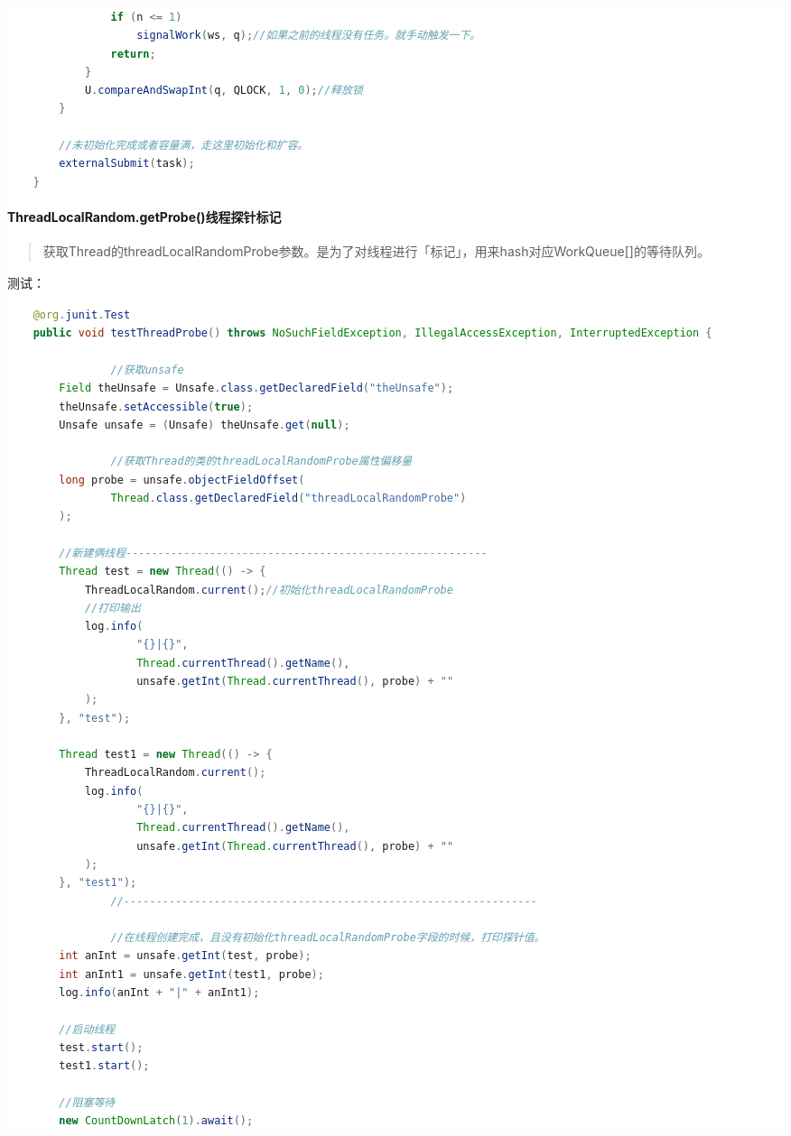 ```java
                if (n <= 1)
                    signalWork(ws, q);//如果之前的线程没有任务。就手动触发一下。
                return;
            }
            U.compareAndSwapInt(q, QLOCK, 1, 0);//释放锁
        }
      	
      	//未初始化完成或者容量满，走这里初始化和扩容。
        externalSubmit(task);
    }
```

#### ThreadLocalRandom.getProbe()线程探针标记

> 获取Thread的threadLocalRandomProbe参数。是为了对线程进行「标记」，用来hash对应WorkQueue[]的等待队列。

测试：

```java
    @org.junit.Test
    public void testThreadProbe() throws NoSuchFieldException, IllegalAccessException, InterruptedException {

				//获取unsafe
        Field theUnsafe = Unsafe.class.getDeclaredField("theUnsafe");
        theUnsafe.setAccessible(true);
        Unsafe unsafe = (Unsafe) theUnsafe.get(null);

				//获取Thread的类的threadLocalRandomProbe属性偏移量
        long probe = unsafe.objectFieldOffset(
                Thread.class.getDeclaredField("threadLocalRandomProbe")
        );

      	//新建俩线程--------------------------------------------------------
        Thread test = new Thread(() -> {
            ThreadLocalRandom.current();//初始化threadLocalRandomProbe
          	//打印输出
            log.info(
                    "{}|{}",
                    Thread.currentThread().getName(),
                    unsafe.getInt(Thread.currentThread(), probe) + ""
            );
        }, "test");

        Thread test1 = new Thread(() -> {
            ThreadLocalRandom.current();
            log.info(
                    "{}|{}",
                    Thread.currentThread().getName(),
                    unsafe.getInt(Thread.currentThread(), probe) + ""
            );
        }, "test1");
				//----------------------------------------------------------------
      
				//在线程创建完成，且没有初始化threadLocalRandomProbe字段的时候，打印探针值。
        int anInt = unsafe.getInt(test, probe);
        int anInt1 = unsafe.getInt(test1, probe);
        log.info(anInt + "|" + anInt1);
				
      	//启动线程
        test.start();
        test1.start();
				
      	//阻塞等待
        new CountDownLatch(1).await();
```
